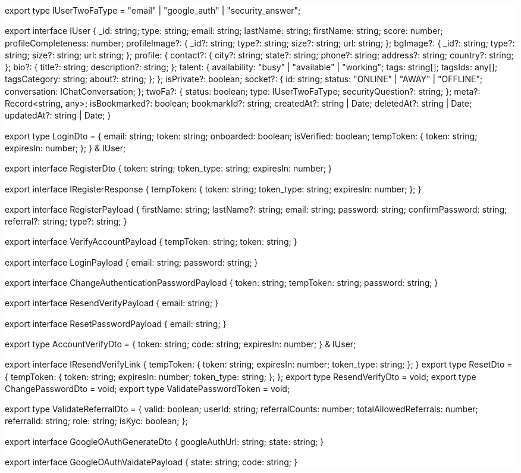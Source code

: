 export type IUserTwoFaType = "email" | "google_auth" | "security_answer";

export interface IUser { \_id: string; type: string; email: string; lastName:
string; firstName: string; score: number; profileCompleteness: number;
profileImage?: { \_id?: string; type?: string; size?: string; url: string; };
bgImage?: { \_id?: string; type?: string; size?: string; url: string; };
profile: { contact?: { city?: string; state?: string; phone?: string; address?:
string; country?: string; }; bio?: { title?: string; description?: string; };
talent: { availability: "busy" | "available" | "working"; tags: string[];
tagsIds: any[]; tagsCategory: string; about?: string; }; }; isPrivate?: boolean;
socket?: { id: string; status: "ONLINE" | "AWAY" | "OFFLINE"; conversation:
IChatConversation; }; twoFa?: { status: boolean; type: IUserTwoFaType;
securityQuestion?: string; }; meta?: Record<string, any>; isBookmarked?:
boolean; bookmarkId?: string; createdAt?: string | Date; deletedAt?: string |
Date; updatedAt?: string | Date; }

export type LoginDto = { email: string; token: string; onboarded: boolean;
isVerified: boolean; tempToken: { token: string; expiresIn: number; }; } &
IUser;

export interface RegisterDto { token: string; token_type: string; expiresIn:
number; }

export interface IRegisterResponse { tempToken: { token: string; token_type:
string; expiresIn: number; }; }

export interface RegisterPayload { firstName: string; lastName?: string; email:
string; password: string; confirmPassword: string; referral?: string; type?:
string; }

export interface VerifyAccountPayload { tempToken: string; token: string; }

export interface LoginPayload { email: string; password: string; }

export interface ChangeAuthenticationPasswordPayload { token: string; tempToken:
string; password: string; }

export interface ResendVerifyPayload { email: string; }

export interface ResetPasswordPayload { email: string; }

export type AccountVerifyDto = { token: string; code: string; expiresIn: number;
} & IUser;

export interface IResendVerifyLink { tempToken: { token: string; expiresIn:
number; token_type: string; }; } export type ResetDto = { tempToken: { token:
string; expiresIn: number; token_type: string; }; }; export type ResendVerifyDto
= void; export type ChangePasswordDto = void; export type ValidatePasswordToken
= void;

export type ValidateReferralDto = { valid: boolean; userId: string;
referralCounts: number; totalAllowedReferrals: number; referralId: string; role:
string; isKyc: boolean; };

export interface GoogleOAuthGenerateDto { googleAuthUrl: string; state: string;
}

export interface GoogleOAuthValdatePayload { state: string; code: string; }
